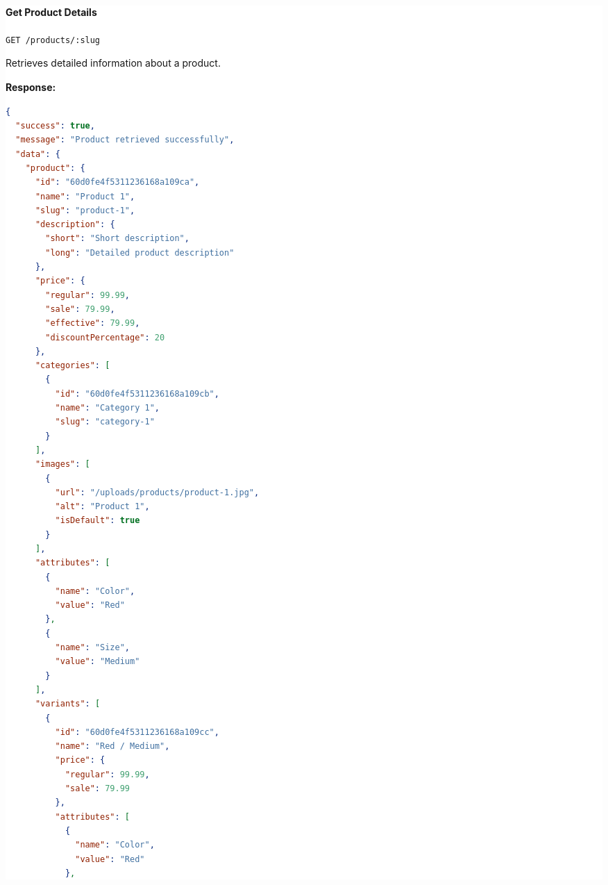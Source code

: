 #### Get Product Details

```
GET /products/:slug
```

Retrieves detailed information about a product.

**Response:**
```json
{
  "success": true,
  "message": "Product retrieved successfully",
  "data": {
    "product": {
      "id": "60d0fe4f5311236168a109ca",
      "name": "Product 1",
      "slug": "product-1",
      "description": {
        "short": "Short description",
        "long": "Detailed product description"
      },
      "price": {
        "regular": 99.99,
        "sale": 79.99,
        "effective": 79.99,
        "discountPercentage": 20
      },
      "categories": [
        {
          "id": "60d0fe4f5311236168a109cb",
          "name": "Category 1",
          "slug": "category-1"
        }
      ],
      "images": [
        {
          "url": "/uploads/products/product-1.jpg",
          "alt": "Product 1",
          "isDefault": true
        }
      ],
      "attributes": [
        {
          "name": "Color",
          "value": "Red"
        },
        {
          "name": "Size",
          "value": "Medium"
        }
      ],
      "variants": [
        {
          "id": "60d0fe4f5311236168a109cc",
          "name": "Red / Medium",
          "price": {
            "regular": 99.99,
            "sale": 79.99
          },
          "attributes": [
            {
              "name": "Color",
              "value": "Red"
            },
```
